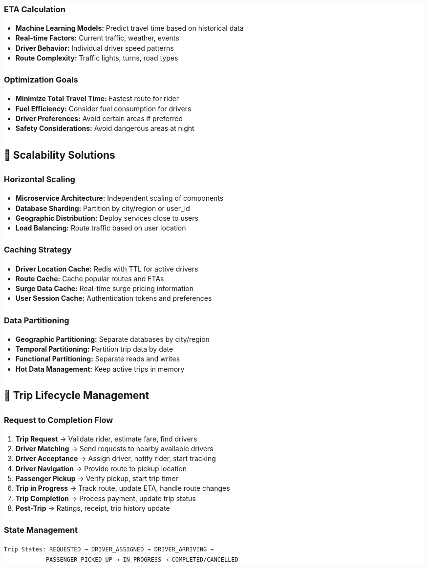 ### **ETA Calculation**
- **Machine Learning Models:** Predict travel time based on historical data
- **Real-time Factors:** Current traffic, weather, events
- **Driver Behavior:** Individual driver speed patterns
- **Route Complexity:** Traffic lights, turns, road types

### **Optimization Goals**
- **Minimize Total Travel Time:** Fastest route for rider
- **Fuel Efficiency:** Consider fuel consumption for drivers
- **Driver Preferences:** Avoid certain areas if preferred
- **Safety Considerations:** Avoid dangerous areas at night

## 🚀 **Scalability Solutions**

### **Horizontal Scaling**
- **Microservice Architecture:** Independent scaling of components
- **Database Sharding:** Partition by city/region or user_id
- **Geographic Distribution:** Deploy services close to users
- **Load Balancing:** Route traffic based on user location

### **Caching Strategy**
- **Driver Location Cache:** Redis with TTL for active drivers
- **Route Cache:** Cache popular routes and ETAs
- **Surge Data Cache:** Real-time surge pricing information
- **User Session Cache:** Authentication tokens and preferences

### **Data Partitioning**
- **Geographic Partitioning:** Separate databases by city/region
- **Temporal Partitioning:** Partition trip data by date
- **Functional Partitioning:** Separate reads and writes
- **Hot Data Management:** Keep active trips in memory

## 🔄 **Trip Lifecycle Management**

### **Request to Completion Flow**
1. **Trip Request** → Validate rider, estimate fare, find drivers
2. **Driver Matching** → Send requests to nearby available drivers  
3. **Driver Acceptance** → Assign driver, notify rider, start tracking
4. **Driver Navigation** → Provide route to pickup location
5. **Passenger Pickup** → Verify pickup, start trip timer
6. **Trip in Progress** → Track route, update ETA, handle route changes
7. **Trip Completion** → Process payment, update trip status
8. **Post-Trip** → Ratings, receipt, trip history update

### **State Management**
```
Trip States: REQUESTED → DRIVER_ASSIGNED → DRIVER_ARRIVING → 
            PASSENGER_PICKED_UP → IN_PROGRESS → COMPLETED/CANCELLED
```
